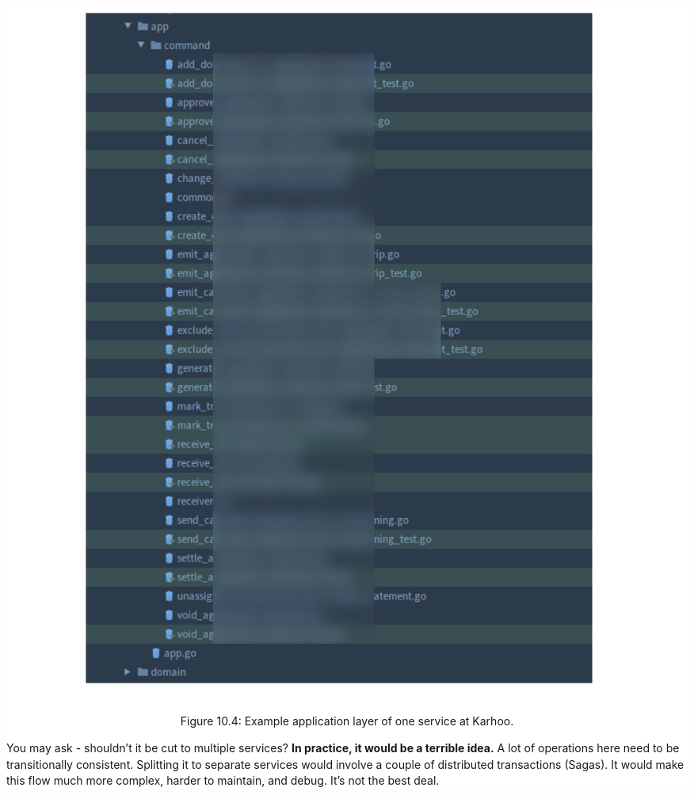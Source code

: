 ![](./chapter10/ch1004.png)
<center>Figure 10.4: Example application layer of one service at Karhoo.</center>

You may ask - shouldn’t it be cut to multiple services?
**In practice, it would be a terrible idea.**
A lot of operations here need to be transitionally consistent. Splitting it to separate services would involve a couple
of distributed transactions (Sagas). It would make this flow much more complex, harder to maintain, and debug. It’s not
the best deal.
